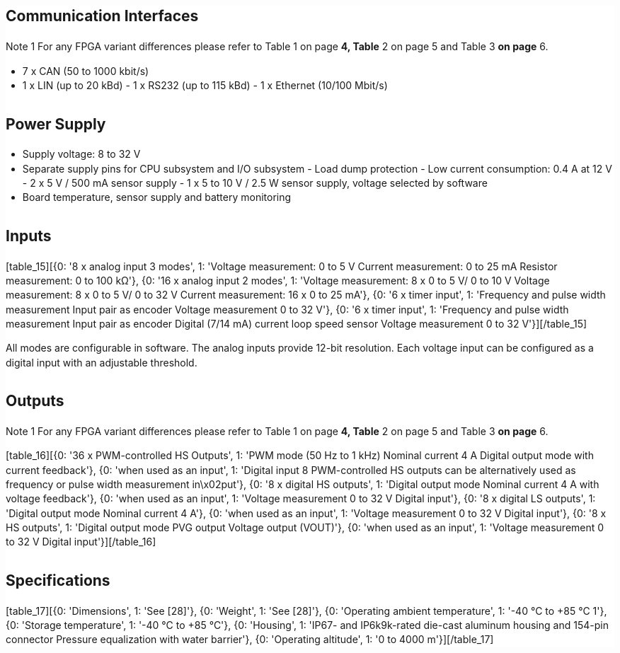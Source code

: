 ## Communication Interfaces

Note 1 For any FPGA variant differences please refer to Table 1 on page **4, Table** 2 on page 5 and Table 3 **on page** 6.

- 7 x CAN (50 to 1000 kbit/s)
- 1 x LIN (up to 20 kBd) - 1 x RS232 (up to 115 kBd) - 1 x Ethernet (10/100 Mbit/s)

## Power Supply

- Supply voltage: 8 to 32 V
- Separate supply pins for CPU subsystem and I/O subsystem - Load dump protection - Low current consumption: 0.4 A at 12 V - 2 x 5 V / 500 mA sensor supply - 1 x 5 to 10 V / 2.5 W sensor supply, voltage selected by software
- Board temperature, sensor supply and battery monitoring

## Inputs

[table_15][{0: '8 x analog input 3 modes', 1: 'Voltage measurement: 0 to 5 V Current measurement: 0 to 25 mA Resistor measurement: 0 to 100 kΩ'}, {0: '16 x analog input 2 modes', 1: 'Voltage measurement: 8 x 0 to 5 V/ 0 to 10 V Voltage measurement: 8 x 0 to 5 V/ 0 to 32 V Current measurement: 16 x 0 to 25 mA'}, {0: '6 x timer input', 1: 'Frequency and pulse width measurement Input pair as encoder Voltage measurement 0 to 32 V'}, {0: '6 x timer input', 1: 'Frequency and pulse width measurement Input pair as encoder Digital (7/14 mA) current loop speed sensor Voltage measurement 0 to 32 V'}][/table_15]

All modes are configurable in software. The analog inputs provide 12-bit resolution. Each voltage input can be configured as a digital input with an adjustable threshold.

## Outputs

Note 1 For any FPGA variant differences please refer to Table 1 on page **4, Table** 2 on page 5 and Table 3 **on page** 6.

[table_16][{0: '36 x PWM-controlled HS Outputs', 1: 'PWM mode (50 Hz to 1 kHz) Nominal current 4 A Digital output mode with current feedback'}, {0: 'when used as an input', 1: 'Digital input 8 PWM-controlled HS outputs can be alternatively used as frequency or pulse width measurement in\x02put'}, {0: '8 x digital HS outputs', 1: 'Digital output mode Nominal current 4 A with voltage feedback'}, {0: 'when used as an input', 1: 'Voltage measurement 0 to 32 V Digital input'}, {0: '8 x digital LS outputs', 1: 'Digital output mode Nominal current 4 A'}, {0: 'when used as an input', 1: 'Voltage measurement 0 to 32 V Digital input'}, {0: '8 x HS outputs', 1: 'Digital output mode PVG output Voltage output (VOUT)'}, {0: 'when used as an input', 1: 'Voltage measurement 0 to 32 V Digital input'}][/table_16]

## Specifications

[table_17][{0: 'Dimensions', 1: 'See [28]'}, {0: 'Weight', 1: 'See [28]'}, {0: 'Operating ambient temperature', 1: '-40 °C to +85 °C 1'}, {0: 'Storage temperature', 1: '-40 °C to +85 °C'}, {0: 'Housing', 1: 'IP67- and IP6k9k-rated die-cast aluminum housing and 154-pin connector Pressure equalization with water barrier'}, {0: 'Operating altitude', 1: '0 to 4000 m'}][/table_17]
